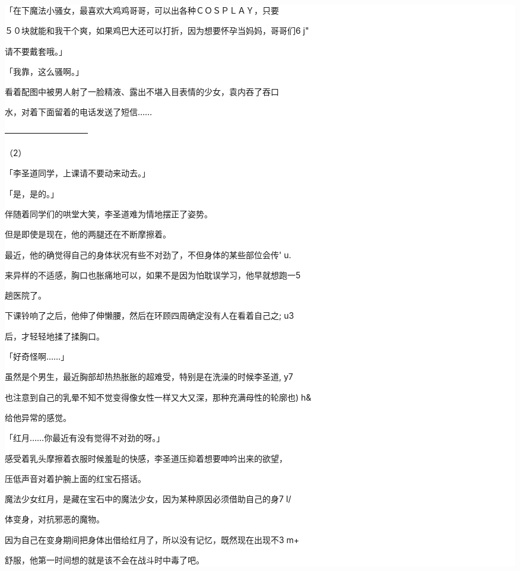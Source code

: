 

「在下魔法小骚女，最喜欢大鸡鸡哥哥，可以出各种ＣＯＳＰＬＡＹ，只要

５０块就能和我干个爽，如果鸡巴大还可以打折，因为想要怀孕当妈妈，哥哥们6   j"

请不要戴套哦。」

「我靠，这么骚啊。」

看着配图中被男人射了一脸精液、露出不堪入目表情的少女，袁内吞了吞口

水，对着下面留着的电话发送了短信……

——————————

（2）

「李圣道同学，上课请不要动来动去。」

「是，是的。」

伴随着同学们的哄堂大笑，李圣道难为情地摆正了姿势。



但是即使是现在，他的两腿还在不断摩擦着。



最近，他的确觉得自己的身体状况有些不对劲了，不但身体的某些部位会传'   u.

来异样的不适感，胸口也胀痛地可以，如果不是因为怕耽误学习，他早就想跑一5

趟医院了。

下课铃响了之后，他伸了伸懒腰，然后在环顾四周确定没有人在看着自己之;   u3

后，才轻轻地揉了揉胸口。

「好奇怪啊……」



虽然是个男生，最近胸部却热热胀胀的超难受，特别是在洗澡的时候李圣道,   y7

也注意到自己的乳晕不知不觉变得像女性一样又大又深，那种充满母性的轮廓也)   h&

给他异常的感觉。



「红月……你最近有没有觉得不对劲的呀。」



感受着乳头摩擦着衣服时候羞耻的快感，李圣道压抑着想要呻吟出来的欲望，

压低声音对着护腕上面的红宝石搭话。



魔法少女红月，是藏在宝石中的魔法少女，因为某种原因必须借助自己的身7   I/

体变身，对抗邪恶的魔物。

因为自己在变身期间把身体出借给红月了，所以没有记忆，既然现在出现不3   m+

舒服，他第一时间想的就是该不会在战斗时中毒了吧。
